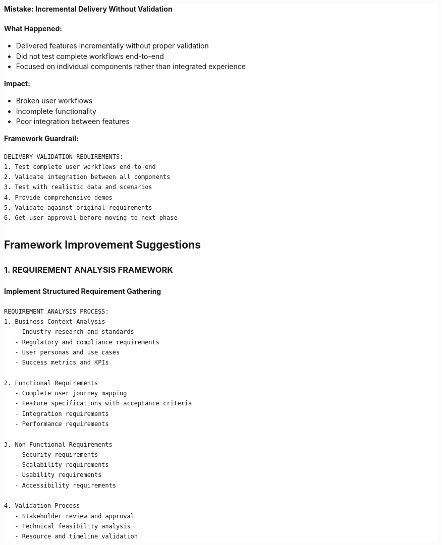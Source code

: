 #### Mistake: Incremental Delivery Without Validation
**What Happened:**
- Delivered features incrementally without proper validation
- Did not test complete workflows end-to-end
- Focused on individual components rather than integrated experience

**Impact:**
- Broken user workflows
- Incomplete functionality
- Poor integration between features

**Framework Guardrail:**
```
DELIVERY VALIDATION REQUIREMENTS:
1. Test complete user workflows end-to-end
2. Validate integration between all components
3. Test with realistic data and scenarios
4. Provide comprehensive demos
5. Validate against original requirements
6. Get user approval before moving to next phase
```

## Framework Improvement Suggestions

### 1. REQUIREMENT ANALYSIS FRAMEWORK

#### Implement Structured Requirement Gathering
```
REQUIREMENT ANALYSIS PROCESS:
1. Business Context Analysis
   - Industry research and standards
   - Regulatory and compliance requirements
   - User personas and use cases
   - Success metrics and KPIs

2. Functional Requirements
   - Complete user journey mapping
   - Feature specifications with acceptance criteria
   - Integration requirements
   - Performance requirements

3. Non-Functional Requirements
   - Security requirements
   - Scalability requirements
   - Usability requirements
   - Accessibility requirements

4. Validation Process
   - Stakeholder review and approval
   - Technical feasibility analysis
   - Resource and timeline validation
```
